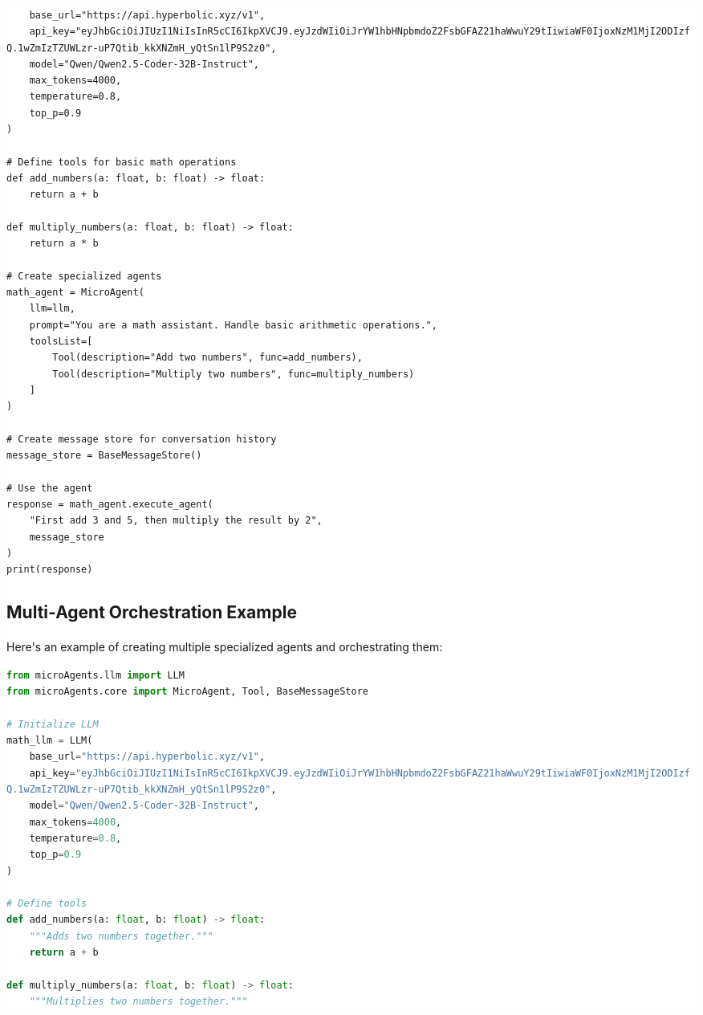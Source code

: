 ```
    base_url="https://api.hyperbolic.xyz/v1",
    api_key="eyJhbGciOiJIUzI1NiIsInR5cCI6IkpXVCJ9.eyJzdWIiOiJrYW1hbHNpbmdoZ2FsbGFAZ21haWwuY29tIiwiaWF0IjoxNzM1MjI2ODIzfQ.1wZmIzTZUWLzr-uP7Qtib_kkXNZmH_yQtSn1lP9S2z0",
    model="Qwen/Qwen2.5-Coder-32B-Instruct",
    max_tokens=4000,
    temperature=0.8,
    top_p=0.9
)

# Define tools for basic math operations
def add_numbers(a: float, b: float) -> float:
    return a + b

def multiply_numbers(a: float, b: float) -> float:
    return a * b

# Create specialized agents
math_agent = MicroAgent(
    llm=llm,
    prompt="You are a math assistant. Handle basic arithmetic operations.",
    toolsList=[
        Tool(description="Add two numbers", func=add_numbers),
        Tool(description="Multiply two numbers", func=multiply_numbers)
    ]
)

# Create message store for conversation history
message_store = BaseMessageStore()

# Use the agent
response = math_agent.execute_agent(
    "First add 3 and 5, then multiply the result by 2", 
    message_store
)
print(response)
```

## Multi-Agent Orchestration Example

Here's an example of creating multiple specialized agents and orchestrating them:

```python
from microAgents.llm import LLM
from microAgents.core import MicroAgent, Tool, BaseMessageStore

# Initialize LLM
math_llm = LLM(
    base_url="https://api.hyperbolic.xyz/v1",
    api_key="eyJhbGciOiJIUzI1NiIsInR5cCI6IkpXVCJ9.eyJzdWIiOiJrYW1hbHNpbmdoZ2FsbGFAZ21haWwuY29tIiwiaWF0IjoxNzM1MjI2ODIzfQ.1wZmIzTZUWLzr-uP7Qtib_kkXNZmH_yQtSn1lP9S2z0",
    model="Qwen/Qwen2.5-Coder-32B-Instruct",
    max_tokens=4000,
    temperature=0.8,
    top_p=0.9
)

# Define tools
def add_numbers(a: float, b: float) -> float:
    """Adds two numbers together."""
    return a + b

def multiply_numbers(a: float, b: float) -> float:
    """Multiplies two numbers together."""
```